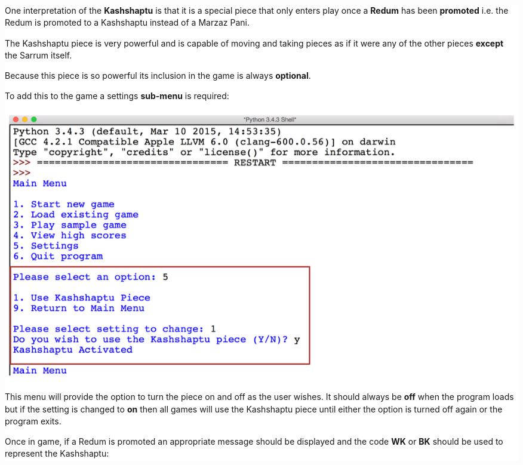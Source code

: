 One interpretation of the **Kashshaptu** is that it is a special piece that only enters play once a **Redum** has been **promoted** i.e. the Redum is promoted to a Kashshaptu instead of a Marzaz Pani.

The Kashshaptu piece is very powerful and is capable of moving and taking pieces as if it were any of the other pieces **except** the Sarrum itself.

Because this piece is so powerful its inclusion in the game is always **optional**.

To add this to the game a settings **sub-menu** is required:

![](images/submenu.png)

This menu will provide the option to turn the piece on and off as the user wishes. It should always be **off** when the program loads but if the setting is changed to **on** then all games will use the Kashshaptu piece until either the option is turned off again or the program exits.

Once in game, if a Redum is promoted an appropriate message should be displayed and the code **WK** or **BK** should be used to represent the Kashshaptu:
